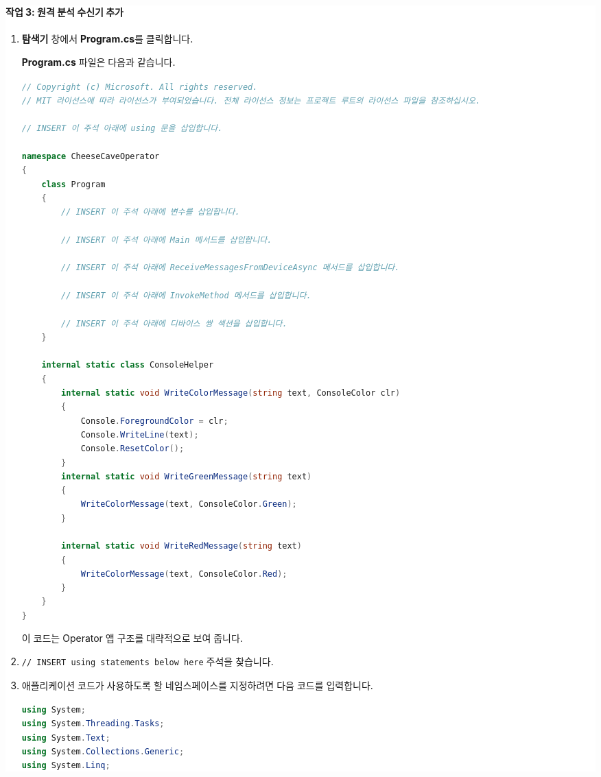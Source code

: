 #### 작업 3: 원격 분석 수신기 추가

1. **탐색기** 창에서 **Program.cs**를 클릭합니다.

    **Program.cs** 파일은 다음과 같습니다.

    ```csharp
    // Copyright (c) Microsoft. All rights reserved.
    // MIT 라이선스에 따라 라이선스가 부여되었습니다. 전체 라이선스 정보는 프로젝트 루트의 라이선스 파일을 참조하십시오.

    // INSERT 이 주석 아래에 using 문을 삽입합니다.

    namespace CheeseCaveOperator
    {
        class Program
        {
            // INSERT 이 주석 아래에 변수를 삽입합니다.

            // INSERT 이 주석 아래에 Main 메서드를 삽입합니다.

            // INSERT 이 주석 아래에 ReceiveMessagesFromDeviceAsync 메서드를 삽입합니다.

            // INSERT 이 주석 아래에 InvokeMethod 메서드를 삽입합니다.

            // INSERT 이 주석 아래에 디바이스 쌍 섹션을 삽입합니다.
        }

        internal static class ConsoleHelper
        {
            internal static void WriteColorMessage(string text, ConsoleColor clr)
            {
                Console.ForegroundColor = clr;
                Console.WriteLine(text);
                Console.ResetColor();
            }
            internal static void WriteGreenMessage(string text)
            {
                WriteColorMessage(text, ConsoleColor.Green);
            }

            internal static void WriteRedMessage(string text)
            {
                WriteColorMessage(text, ConsoleColor.Red);
            }
        }
    }
    ```

    이 코드는 Operator 앱 구조를 대략적으로 보여 줍니다.

1. `// INSERT using statements below here` 주석을 찾습니다.

1. 애플리케이션 코드가 사용하도록 할 네임스페이스를 지정하려면 다음 코드를 입력합니다.

    ```csharp
    using System;
    using System.Threading.Tasks;
    using System.Text;
    using System.Collections.Generic;
    using System.Linq;
